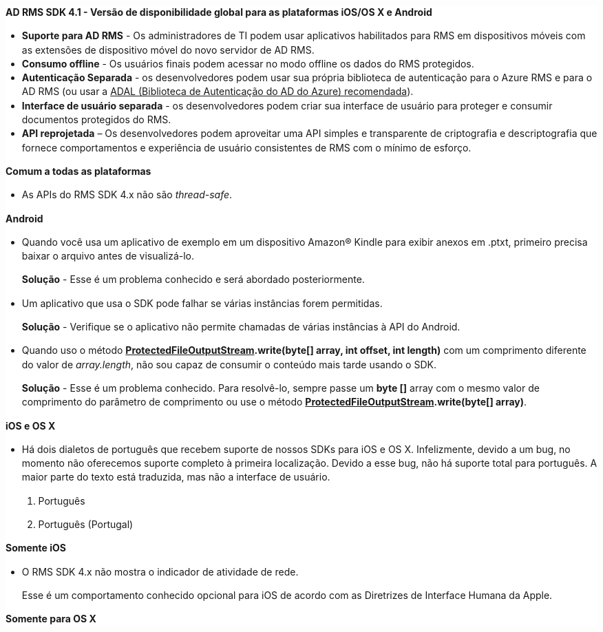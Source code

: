 **AD RMS SDK 4.1 - Versão de disponibilidade global para as plataformas iOS/OS X e Android**

-   **Suporte para AD RMS** - Os administradores de TI podem usar aplicativos habilitados para RMS em dispositivos móveis com as extensões de dispositivo móvel do novo servidor de AD RMS.
-   **Consumo offline** - Os usuários finais podem acessar no modo offline os dados do RMS protegidos.
-   **Autenticação Separada** - os desenvolvedores podem usar sua própria biblioteca de autenticação para o Azure RMS e para o AD RMS (ou usar a [ADAL (Biblioteca de Autenticação do AD do Azure) recomendada](https://MSDN.Microsoft.Com/library/jj573266.aspx)).
-   **Interface de usuário separada** - os desenvolvedores podem criar sua interface de usuário para proteger e consumir documentos protegidos do RMS.
-   **API reprojetada** – Os desenvolvedores podem aproveitar uma API simples e transparente de criptografia e descriptografia que fornece comportamentos e experiência de usuário consistentes de RMS com o mínimo de esforço.

**Comum a todas as plataformas**

-   As APIs do RMS SDK 4.x não são *thread-safe*.

**Android**

-   Quando você usa um aplicativo de exemplo em um dispositivo Amazon® Kindle para exibir anexos em .ptxt, primeiro precisa baixar o arquivo antes de visualizá-lo.

    **Solução** - Esse é um problema conhecido e será abordado posteriormente.

-   Um aplicativo que usa o SDK pode falhar se várias instâncias forem permitidas.

    **Solução** - Verifique se o aplicativo não permite chamadas de várias instâncias à API do Android.

-   Quando uso o método [**ProtectedFileOutputStream**](/rights-management/sdk/4.2/api/android/protectedfileoutputstream#msipcthin2_protectedfileoutputstream_class_java)**.write(byte\[\] array, int offset, int length)** com um comprimento diferente do valor de *array.length*, não sou capaz de consumir o conteúdo mais tarde usando o SDK.

    **Solução** - Esse é um problema conhecido. Para resolvê-lo, sempre passe um **byte \[\]** array com o mesmo valor de comprimento do parâmetro de comprimento ou use o método [**ProtectedFileOutputStream**](/rights-management/sdk/4.2/api/android/protectedfileoutputstream#msipcthin2_protectedfileoutputstream_class_java)**.write(byte\[\] array)**.

**iOS e OS X**

-   Há dois dialetos de português que recebem suporte de nossos SDKs para iOS e OS X. Infelizmente, devido a um bug, no momento não oferecemos suporte completo à primeira localização. Devido a esse bug, não há suporte total para português. A maior parte do texto está traduzida, mas não a interface de usuário.

    1. Português

    2. Português (Portugal)

**Somente iOS**

-   O RMS SDK 4.x não mostra o indicador de atividade de rede.

    Esse é um comportamento conhecido opcional para iOS de acordo com as Diretrizes de Interface Humana da Apple.

**Somente para OS X**
